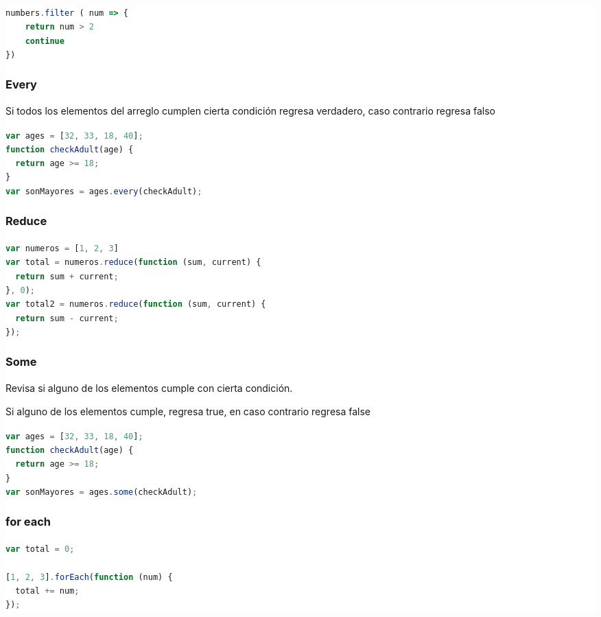 ```js
numbers.filter ( num => {
	return num > 2
	continue
})
```

### Every

Si todos los elementos del arreglo cumplen cierta condición regresa verdadero, caso contrario regresa falso

```js
var ages = [32, 33, 18, 40];
function checkAdult(age) {
  return age >= 18;
}
var sonMayores = ages.every(checkAdult);
```

### Reduce

```js
var numeros = [1, 2, 3]
var total = numeros.reduce(function (sum, current) {
  return sum + current;
}, 0);
var total2 = numeros.reduce(function (sum, current) {
  return sum - current;
});
```

### Some

Revisa si alguno de los elementos cumple con cierta condición.

Si alguno de los elementos cumple, regresa true, en caso contrario regresa false

```js
var ages = [32, 33, 18, 40];
function checkAdult(age) {
  return age >= 18;
}
var sonMayores = ages.some(checkAdult);
```

### for each

```js
var total = 0;

[1, 2, 3].forEach(function (num) {
  total += num;
});
```